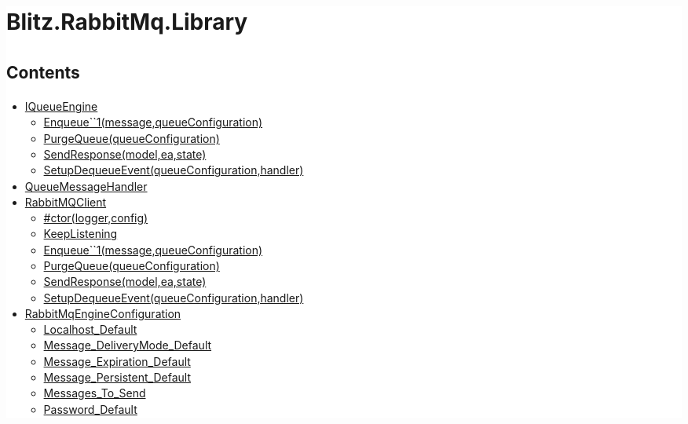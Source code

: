 <a name='assembly'></a>
# Blitz.RabbitMq.Library

## Contents

- [IQueueEngine](#T-Blitz-RabbitMq-Library-IQueueEngine 'Blitz.RabbitMq.Library.IQueueEngine')
  - [Enqueue\`\`1(message,queueConfiguration)](#M-Blitz-RabbitMq-Library-IQueueEngine-Enqueue``1-``0,Blitz-RabbitMq-Library-Models-RabbitMqInstanceConfiguration- 'Blitz.RabbitMq.Library.IQueueEngine.Enqueue``1(``0,Blitz.RabbitMq.Library.Models.RabbitMqInstanceConfiguration)')
  - [PurgeQueue(queueConfiguration)](#M-Blitz-RabbitMq-Library-IQueueEngine-PurgeQueue-Blitz-RabbitMq-Library-Models-RabbitMqInstanceConfiguration- 'Blitz.RabbitMq.Library.IQueueEngine.PurgeQueue(Blitz.RabbitMq.Library.Models.RabbitMqInstanceConfiguration)')
  - [SendResponse(model,ea,state)](#M-Blitz-RabbitMq-Library-IQueueEngine-SendResponse-RabbitMQ-Client-IModel,RabbitMQ-Client-Events-BasicDeliverEventArgs,Blitz-RabbitMq-Library-Models-ReceivedMessageState- 'Blitz.RabbitMq.Library.IQueueEngine.SendResponse(RabbitMQ.Client.IModel,RabbitMQ.Client.Events.BasicDeliverEventArgs,Blitz.RabbitMq.Library.Models.ReceivedMessageState)')
  - [SetupDequeueEvent(queueConfiguration,handler)](#M-Blitz-RabbitMq-Library-IQueueEngine-SetupDequeueEvent-Blitz-RabbitMq-Library-Models-RabbitMqInstanceConfiguration,Blitz-RabbitMq-Library-QueueMessageHandler- 'Blitz.RabbitMq.Library.IQueueEngine.SetupDequeueEvent(Blitz.RabbitMq.Library.Models.RabbitMqInstanceConfiguration,Blitz.RabbitMq.Library.QueueMessageHandler)')
- [QueueMessageHandler](#T-Blitz-RabbitMq-Library-QueueMessageHandler 'Blitz.RabbitMq.Library.QueueMessageHandler')
- [RabbitMQClient](#T-Blitz-RabbitMq-Library-RabbitMQClient 'Blitz.RabbitMq.Library.RabbitMQClient')
  - [#ctor(logger,config)](#M-Blitz-RabbitMq-Library-RabbitMQClient-#ctor-Microsoft-Extensions-Logging-ILogger,Microsoft-Extensions-Configuration-IConfigurationRoot- 'Blitz.RabbitMq.Library.RabbitMQClient.#ctor(Microsoft.Extensions.Logging.ILogger,Microsoft.Extensions.Configuration.IConfigurationRoot)')
  - [KeepListening](#P-Blitz-RabbitMq-Library-RabbitMQClient-KeepListening 'Blitz.RabbitMq.Library.RabbitMQClient.KeepListening')
  - [Enqueue\`\`1(message,queueConfiguration)](#M-Blitz-RabbitMq-Library-RabbitMQClient-Enqueue``1-``0,Blitz-RabbitMq-Library-Models-RabbitMqInstanceConfiguration- 'Blitz.RabbitMq.Library.RabbitMQClient.Enqueue``1(``0,Blitz.RabbitMq.Library.Models.RabbitMqInstanceConfiguration)')
  - [PurgeQueue(queueConfiguration)](#M-Blitz-RabbitMq-Library-RabbitMQClient-PurgeQueue-Blitz-RabbitMq-Library-Models-RabbitMqInstanceConfiguration- 'Blitz.RabbitMq.Library.RabbitMQClient.PurgeQueue(Blitz.RabbitMq.Library.Models.RabbitMqInstanceConfiguration)')
  - [SendResponse(model,ea,state)](#M-Blitz-RabbitMq-Library-RabbitMQClient-SendResponse-RabbitMQ-Client-IModel,RabbitMQ-Client-Events-BasicDeliverEventArgs,Blitz-RabbitMq-Library-Models-ReceivedMessageState- 'Blitz.RabbitMq.Library.RabbitMQClient.SendResponse(RabbitMQ.Client.IModel,RabbitMQ.Client.Events.BasicDeliverEventArgs,Blitz.RabbitMq.Library.Models.ReceivedMessageState)')
  - [SetupDequeueEvent(queueConfiguration,handler)](#M-Blitz-RabbitMq-Library-RabbitMQClient-SetupDequeueEvent-Blitz-RabbitMq-Library-Models-RabbitMqInstanceConfiguration,Blitz-RabbitMq-Library-QueueMessageHandler- 'Blitz.RabbitMq.Library.RabbitMQClient.SetupDequeueEvent(Blitz.RabbitMq.Library.Models.RabbitMqInstanceConfiguration,Blitz.RabbitMq.Library.QueueMessageHandler)')
- [RabbitMqEngineConfiguration](#T-Blitz-RabbitMq-Library-Models-RabbitMqEngineConfiguration 'Blitz.RabbitMq.Library.Models.RabbitMqEngineConfiguration')
  - [Localhost_Default](#F-Blitz-RabbitMq-Library-Models-RabbitMqEngineConfiguration-Localhost_Default 'Blitz.RabbitMq.Library.Models.RabbitMqEngineConfiguration.Localhost_Default')
  - [Message_DeliveryMode_Default](#F-Blitz-RabbitMq-Library-Models-RabbitMqEngineConfiguration-Message_DeliveryMode_Default 'Blitz.RabbitMq.Library.Models.RabbitMqEngineConfiguration.Message_DeliveryMode_Default')
  - [Message_Expiration_Default](#F-Blitz-RabbitMq-Library-Models-RabbitMqEngineConfiguration-Message_Expiration_Default 'Blitz.RabbitMq.Library.Models.RabbitMqEngineConfiguration.Message_Expiration_Default')
  - [Message_Persistent_Default](#F-Blitz-RabbitMq-Library-Models-RabbitMqEngineConfiguration-Message_Persistent_Default 'Blitz.RabbitMq.Library.Models.RabbitMqEngineConfiguration.Message_Persistent_Default')
  - [Messages_To_Send](#F-Blitz-RabbitMq-Library-Models-RabbitMqEngineConfiguration-Messages_To_Send 'Blitz.RabbitMq.Library.Models.RabbitMqEngineConfiguration.Messages_To_Send')
  - [Password_Default](#F-Blitz-RabbitMq-Library-Models-RabbitMqEngineConfiguration-Password_Default 'Blitz.RabbitMq.Library.Models.RabbitMqEngineConfiguration.Password_Default')